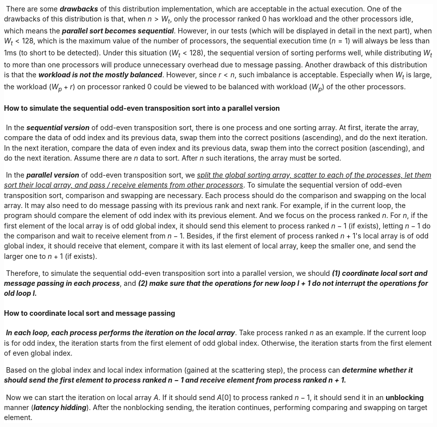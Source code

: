 ​	There are some ***drawbacks*** of this distribution implementation, which are acceptable in the actual execution. One of the drawbacks of this distribution is that, when $n>W_t$, only the processor ranked 0 has workload and the other processors idle, which means the ***parallel sort becomes sequential***. However, in our tests (which will be displayed in detail in the next part), when $W_t<128$, which is the maximum value of the number of processors, the sequential execution time ($n = 1$) will always be less than 1ms (to short to be detected). Under this situation ($W_t<128$), the sequential version of sorting performs well, while distributing $W_t$ to more than one processors will produce unnecessary overhead due to message passing. Another drawback of this distribution is that the ***workload is not the mostly balanced***. However, since $r<n$​​, such imbalance is acceptable. Especially when $W_t$ is large, the workload ($W_p+r$​) on processor ranked 0 could be viewed to be balanced with workload ($W_p$​) of the other processors.



#### How to simulate the sequential odd-even transposition sort into a parallel version

​	In the ***sequential version*** of odd-even transposition sort, there is one process and one sorting array. At first, iterate the array, compare the data of odd index and its previous data, swap them into the correct positions (ascending), and do the next iteration. In the next iteration, compare the data of even index and its previous data, swap them into the correct position (ascending), and do the next iteration. Assume there are $n$ data to sort. After $n$ such iterations, the array must be sorted.

​	In the ***parallel version*** of odd-even transposition sort, we *<u>split the global sorting array, scatter to each of the processes, let them sort their local array, and pass / receive elements from other processors</u>*. To simulate the sequential version of odd-even transposition sort, comparison and swapping are necessary. Each process should do the comparison and swapping on the local array. It may also need to do message passing with its previous rank and next rank. For example, if in the current loop, the program should compare the element of odd index with its previous element. And we focus on the process ranked $n$​. For $n$​, if the first element of the local array is of odd global index, it should send this element to process ranked $n-1$​​ (if exists), letting $n-1$​ do the comparison and wait to receive element from $n-1$​. Besides, if the first element of process ranked $n+1$​'s local array is of odd global index, it should receive that element, compare it with its last element of local array, keep the smaller one, and send the larger one to $n+1$​​​ (if exists).

​	Therefore, to simulate the sequential odd-even transposition sort into a parallel version, we should ***(1) coordinate local sort and message passing in each process***, and ***(2) make sure that the operations for new loop $l+1$ do not interrupt the operations for old loop $l$​.*** 



#### How to coordinate local sort and message passing

​	***In each loop, each process performs the iteration on the local array***. Take process ranked $n$ as an example. If the current loop is for odd index, the iteration starts from the first element of odd global index. Otherwise, the iteration starts from the first element of even global index. 

​	Based on the global index and local index information (gained at the scattering step), the process can ***determine whether it should send the first element to process ranked $n-1$ and receive element from process ranked $n+1$​.*** 

​	Now we can start the iteration on local array $A$​. If it should send $A[0]$​ to process ranked $n-1$​​, it should send it​ in an **unblocking** manner (***latency hidding***). After the nonblocking sending, the iteration continues, performing comparing and swapping on target element.

